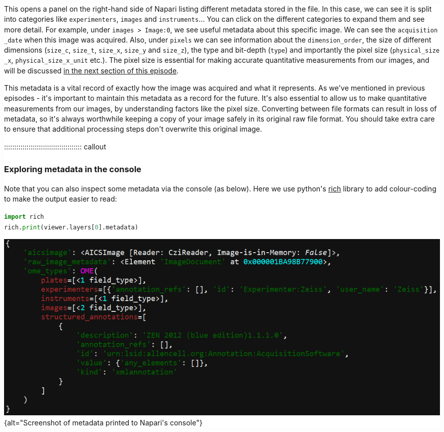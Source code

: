 This opens a panel on the right-hand side of Napari listing different metadata 
stored in the file. In this case, we can see it is split into categories like 
`experimenters`, `images` and `instruments`... You can click on the different 
categories to expand them and see more detail. For example, under 
`images > Image:0`, we see useful metadata about this specific image. We can 
see the `acquisition_date` when this image was acquired. Also, under `pixels` 
we can see information about the `dimension_order`, the size of different 
dimensions (`size_c`, `size_t`, `size_x`, `size_y` and `size_z`), the type and 
bit-depth (`type`) and importantly the pixel size (`physical_size_x`, 
`physical_size_x_unit` etc.). The pixel size is essential for making accurate
quantitative measurements from our images, and will be discussed [in the next 
section of this episode](#pixel-size).

This metadata is a vital record of exactly how the image was acquired and what 
it represents. As we've mentioned in previous episodes - it's important to 
maintain this metadata as a record for the future. It's also essential to allow
us to make quantitative measurements from our images, by understanding factors 
like the pixel size. Converting between file formats can result in loss of 
metadata, so it's always worthwhile keeping a copy of your image safely in its 
original raw file format. You should take extra care to ensure that additional 
processing steps don't overwrite this original image.


:::::::::::::::::::::::::::::::::::::: callout

### Exploring metadata in the console

Note that you can also inspect some metadata via the console (as below). Here we 
use python's [rich](https://github.com/Textualize/rich) library to add 
colour-coding to make the output easier to read:

```python
import rich
rich.print(viewer.layers[0].metadata)
```

![](fig/metadata-console.png){alt="Screenshot of metadata printed to Napari's 
console"}
